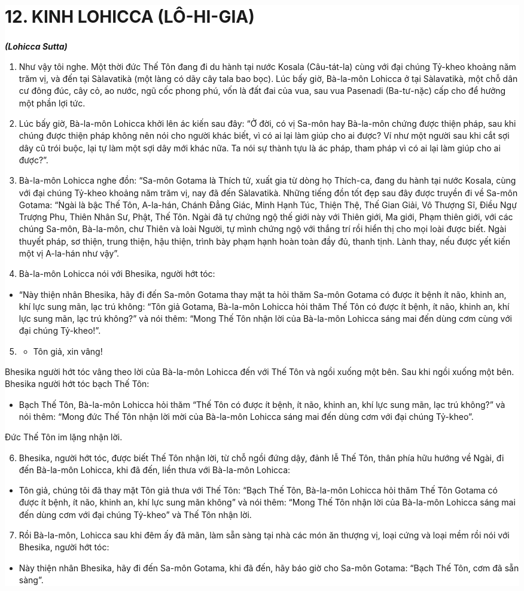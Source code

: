 # 12. KINH LOHICCA (LÔ-HI-GIA)
**_(Lohicca Sutta)_**

1. Như vậy tôi nghe. Một thời đức Thế Tôn đang đi du hành tại nước Kosala (Câu-tát-la) cùng với đại
chúng Tỷ-kheo khoảng năm trăm vị, và đến tại Sàlavatikà (một làng có dãy cây tala bao bọc). Lúc bấy
giờ, Bà-la-môn Lohicca ở tại Sàlavatikà, một chỗ dân cư đông đúc, cây cỏ, ao nước, ngũ cốc phong phú,
vốn là đất đai của vua, sau vua Pasenadi (Ba-tư-nặc) cấp cho để hưởng một phần lợi tức.

2. Lúc bấy giờ, Bà-la-môn Lohicca khởi lên ác kiến sau đây: “Ở đời, có vị Sa-môn hay Bà-la-môn
chứng được thiện pháp, sau khi chúng được thiện pháp không nên nói cho người khác biết, vì có ai lại
làm giúp cho ai được? Ví như một người sau khi cắt sợi dây cũ trói buộc, lại tự làm một sợi dây mới
khác nữa. Ta nói sự thành tựu là ác pháp, tham pháp vì có ai lại làm giúp cho ai được?”.

3. Bà-la-môn Lohicca nghe đồn: “Sa-môn Gotama là Thích tử, xuất gia từ dòng họ Thích-ca, đang du
hành tại nước Kosala, cùng với đại chúng Tỷ-kheo khoảng năm trăm vị, nay đã đến Sàlavatikà. Những
tiếng đồn tốt đẹp sau đây được truyền đi về Sa-môn Gotama: “Ngài là bậc Thế Tôn, A-la-hán, Chánh
Ðẳng Giác, Minh Hạnh Túc, Thiện Thệ, Thế Gian Giải, Vô Thượng Sĩ, Ðiều Ngự Trượng Phu, Thiên
Nhân Sư, Phật, Thế Tôn. Ngài đã tự chứng ngộ thế giới này với Thiên giới, Ma giới, Phạm thiên giới,
với các chúng Sa-môn, Bà-la-môn, chư Thiên và loài Người, tự mình chứng ngộ với thắng trí rồi hiển thị
cho mọi loài được biết. Ngài thuyết pháp, sơ thiện, trung thiện, hậu thiện, trình bày phạm hạnh hoàn
toàn đầy đủ, thanh tịnh. Lành thay, nếu được yết kiến một vị A-la-hán như vậy”.

4. Bà-la-môn Lohicca nói với Bhesika, người hớt tóc:

- “Này thiện nhân Bhesika, hãy đi đến Sa-môn Gotama thay mặt ta hỏi thăm Sa-môn Gotama có được ít
bệnh ít não, khinh an, khí lực sung mãn, lạc trú không: “Tôn giả Gotama, Bà-la-môn Lohicca hỏi thăm
Thế Tôn có được ít bệnh, ít não, khinh an, khí lực sung mãn, lạc trú không?” và nói thêm: “Mong Thế
Tôn nhận lời của Bà-la-môn Lohicca sáng mai đến dùng cơm cùng với đại chúng Tỷ-kheo!”.

5. - Tôn giả, xin vâng!

Bhesika người hớt tóc vâng theo lời của Bà-la-môn Lohicca đến với Thế Tôn và ngồi xuống một bên.
Sau khi ngồi xuống một bên. Bhesika người hớt tóc bạch Thế Tôn:

- Bạch Thế Tôn, Bà-la-môn Lohicca hỏi thăm “Thế Tôn có được ít bệnh, ít não, khinh an, khí lực sung
mãn, lạc trú không?” và nói thêm: “Mong đức Thế Tôn nhận lời mời của Bà-la-môn Lohicca sáng mai
đến dùng cơm với đại chúng Tỷ-kheo”.

Ðức Thế Tôn im lặng nhận lời.

6. Bhesika, người hớt tóc, được biết Thế Tôn nhận lời, từ chỗ ngồi đứng dậy, đảnh lễ Thế Tôn, thân phía
hữu hướng về Ngài, đi đến Bà-la-môn Lohicca, khi đã đến, liền thưa với Bà-la-môn Lohicca:

- Tôn giả, chúng tôi đã thay mặt Tôn giả thưa với Thế Tôn: “Bạch Thế Tôn, Bà-la-môn Lohicca hỏi
thăm Thế Tôn Gotama có được ít bệnh, ít não, khinh an, khí lực sung mãn không” và nói thêm: “Mong
Thế Tôn nhận lời của Bà-la-môn Lohicca sáng mai đến dùng cơm với đại chúng Tỷ-kheo” và Thế Tôn
nhận lời.

7. Rồi Bà-la-môn, Lohicca sau khi đêm ấy đã mãn, làm sẵn sàng tại nhà các món ăn thượng vị, loại cứng
và loại mềm rồi nói với Bhesika, người hớt tóc:
- Này thiện nhân Bhesika, hãy đi đến Sa-môn Gotama, khi đã đến, hãy báo giờ cho Sa-môn Gotama:
“Bạch Thế Tôn, cơm đã sẵn sàng”.

